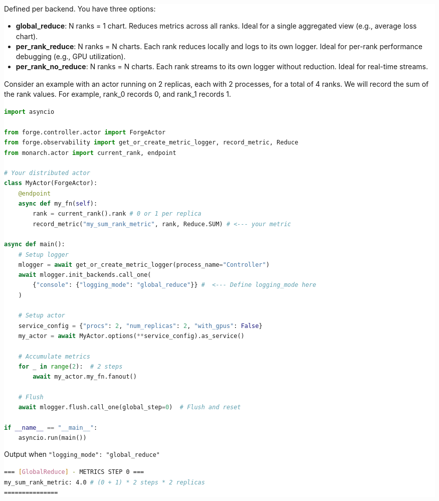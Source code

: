 Defined per backend. You have three options:

- **global_reduce**: N ranks = 1 chart. Reduces metrics across all ranks. Ideal for a single aggregated view (e.g., average loss chart).
- **per_rank_reduce**: N ranks = N charts. Each rank reduces locally and logs to its own logger. Ideal for per-rank performance debugging (e.g., GPU utilization).
- **per_rank_no_reduce**: N ranks = N charts.  Each rank streams to its own logger without reduction. Ideal for real-time streams.

Consider an example with an actor running on 2 replicas, each with 2 processes, for a total of 4 ranks. We will record the sum of the rank values. For example, rank_0 records 0, and rank_1 records 1.

```python
import asyncio

from forge.controller.actor import ForgeActor
from forge.observability import get_or_create_metric_logger, record_metric, Reduce
from monarch.actor import current_rank, endpoint

# Your distributed actor
class MyActor(ForgeActor):
    @endpoint
    async def my_fn(self):
        rank = current_rank().rank # 0 or 1 per replica
        record_metric("my_sum_rank_metric", rank, Reduce.SUM) # <--- your metric

async def main():
    # Setup logger
    mlogger = await get_or_create_metric_logger(process_name="Controller")
    await mlogger.init_backends.call_one(
        {"console": {"logging_mode": "global_reduce"}} #  <--- Define logging_mode here
    )

    # Setup actor
    service_config = {"procs": 2, "num_replicas": 2, "with_gpus": False}
    my_actor = await MyActor.options(**service_config).as_service()

    # Accumulate metrics
    for _ in range(2):  # 2 steps
        await my_actor.my_fn.fanout()

    # Flush
    await mlogger.flush.call_one(global_step=0)  # Flush and reset

if __name__ == "__main__":
    asyncio.run(main())
```

Output when `"logging_mode": "global_reduce"`
```bash
=== [GlobalReduce] - METRICS STEP 0 ===
my_sum_rank_metric: 4.0 # (0 + 1) * 2 steps * 2 replicas
===============
```
